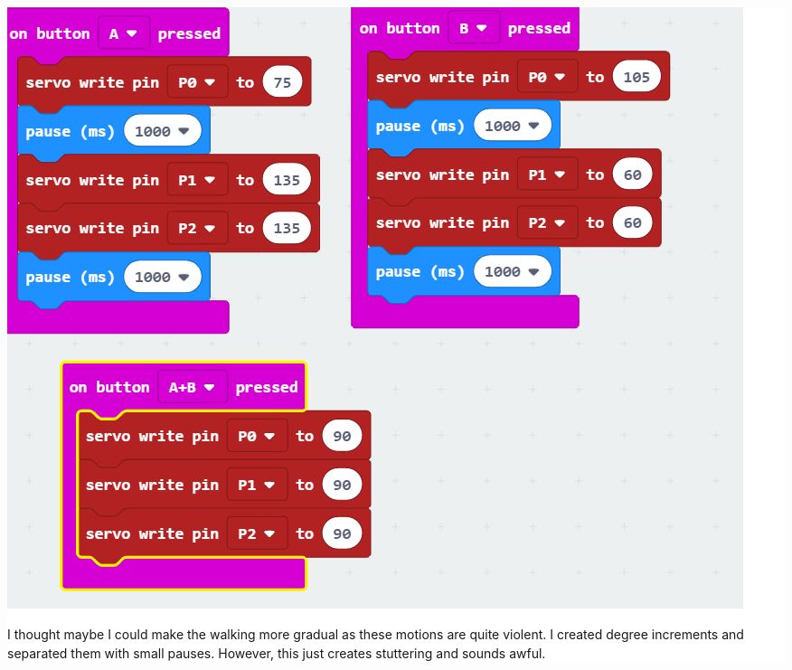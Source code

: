 ![Image](necklegcode.png)

I thought maybe I could make the walking more gradual as these motions are quite violent. I created degree increments and separated them with small pauses. However, this just creates stuttering and sounds awful. 
